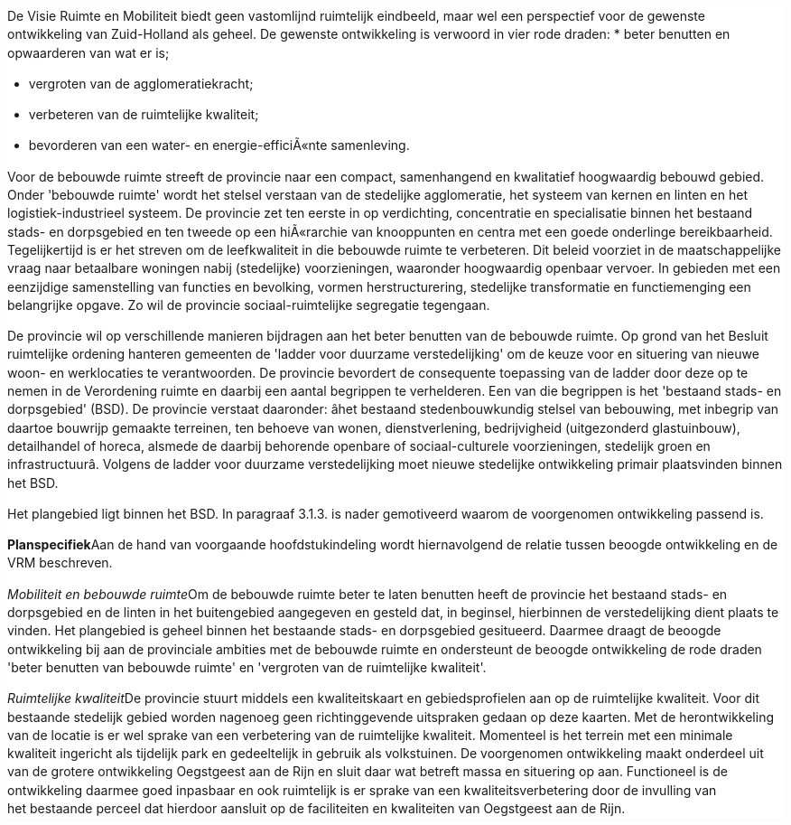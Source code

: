 De Visie Ruimte en Mobiliteit biedt geen vastomlijnd ruimtelijk eindbeeld, maar wel een perspectief voor de gewenste ontwikkeling van Zuid\-Holland als geheel. De gewenste ontwikkeling is verwoord in vier rode draden: * beter benutten en opwaarderen van wat er is;

* vergroten van de agglomeratiekracht;

* verbeteren van de ruimtelijke kwaliteit;

* bevorderen van een water\- en energie\-efficiÃ«nte samenleving.

Voor de bebouwde ruimte streeft de provincie naar een compact, samenhangend en kwalitatief hoogwaardig bebouwd gebied. Onder 'bebouwde ruimte' wordt het stelsel verstaan van de stedelijke agglomeratie, het systeem van kernen en linten en het logistiek\-industrieel systeem. De provincie zet ten eerste in op verdichting, concentratie en specialisatie binnen het bestaand stads\- en dorpsgebied en ten tweede op een hiÃ«rarchie van knooppunten en centra met een goede onderlinge bereikbaarheid. Tegelijkertijd is er het streven om de leefkwaliteit in die bebouwde ruimte te verbeteren. Dit beleid voorziet in de maatschappelijke vraag naar betaalbare woningen nabij (stedelijke) voorzieningen, waaronder hoogwaardig openbaar vervoer. In gebieden met een eenzijdige samenstelling van functies en bevolking, vormen herstructurering, stedelijke transformatie en functiemenging een belangrijke opgave. Zo wil de provincie sociaal\-ruimtelijke segregatie tegengaan.

De provincie wil op verschillende manieren bijdragen aan het beter benutten van de bebouwde ruimte. Op grond van het Besluit ruimtelijke ordening hanteren gemeenten de 'ladder voor duurzame verstedelijking' om de keuze voor en situering van nieuwe woon\- en werklocaties te verantwoorden. De provincie bevordert de consequente toepassing van de ladder door deze op te nemen in de Verordening ruimte en daarbij een aantal begrippen te verhelderen. Een van die begrippen is het 'bestaand stads\- en dorpsgebied' (BSD). De provincie verstaat daaronder: âhet bestaand stedenbouwkundig stelsel van bebouwing, met inbegrip van daartoe bouwrijp gemaakte terreinen, ten behoeve van wonen, dienstverlening, bedrijvigheid (uitgezonderd glastuinbouw), detailhandel of horeca, alsmede de daarbij behorende openbare of sociaal\-culturele voorzieningen, stedelijk groen en infrastructuurâ. Volgens de ladder voor duurzame verstedelijking moet nieuwe stedelijke ontwikkeling primair plaatsvinden binnen het BSD.

Het plangebied ligt binnen het BSD. In paragraaf 3\.1\.3\. is nader gemotiveerd waarom de voorgenomen ontwikkeling passend is.

**Planspecifiek**Aan de hand van voorgaande hoofdstukindeling wordt hiernavolgend de relatie tussen beoogde ontwikkeling en de VRM beschreven.

*Mobiliteit en bebouwde ruimte*Om de bebouwde ruimte beter te laten benutten heeft de provincie het bestaand stads\- en dorpsgebied en de linten in het buitengebied aangegeven en gesteld dat, in beginsel, hierbinnen de verstedelijking dient plaats te vinden. Het plangebied is geheel binnen het bestaande stads\- en dorpsgebied gesitueerd. Daarmee draagt de beoogde ontwikkeling bij aan de provinciale ambities met de bebouwde ruimte en ondersteunt de beoogde ontwikkeling de rode draden 'beter benutten van bebouwde ruimte' en 'vergroten van de ruimtelijke kwaliteit'.

*Ruimtelijke kwaliteit*De provincie stuurt middels een kwaliteitskaart en gebiedsprofielen aan op de ruimtelijke kwaliteit. Voor dit bestaande stedelijk gebied worden nagenoeg geen richtinggevende uitspraken gedaan op deze kaarten. Met de herontwikkeling van de locatie is er wel sprake van een verbetering van de ruimtelijke kwaliteit. Momenteel is het terrein met een minimale kwaliteit ingericht als tijdelijk park en gedeeltelijk in gebruik als volkstuinen. De voorgenomen ontwikkeling maakt onderdeel uit van de grotere ontwikkeling Oegstgeest aan de Rijn en sluit daar wat betreft massa en situering op aan. Functioneel is de ontwikkeling daarmee goed inpasbaar en ook ruimtelijk is er sprake van een kwaliteitsverbetering door de invulling van het bestaande perceel dat hierdoor aansluit op de faciliteiten en kwaliteiten van Oegstgeest aan de Rijn.
